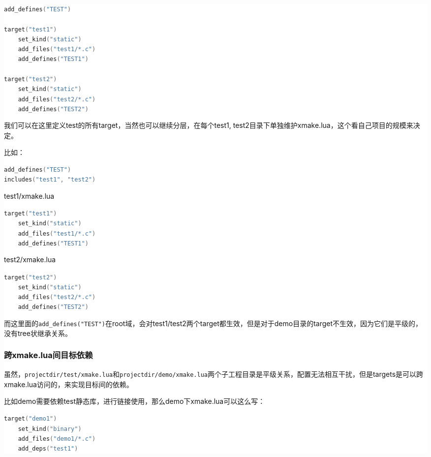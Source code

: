 ```lua
add_defines("TEST")

target("test1")
    set_kind("static")
    add_files("test1/*.c")
    add_defines("TEST1")

target("test2")
    set_kind("static")
    add_files("test2/*.c")
    add_defines("TEST2")
```

我们可以在这里定义test的所有target，当然也可以继续分层，在每个test1, test2目录下单独维护xmake.lua，这个看自己项目的规模来决定。

比如：

```lua
add_defines("TEST")
includes("test1", "test2")
```

test1/xmake.lua

```lua
target("test1")
    set_kind("static")
    add_files("test1/*.c")
    add_defines("TEST1")
```

test2/xmake.lua

```lua
target("test2")
    set_kind("static")
    add_files("test2/*.c")
    add_defines("TEST2")
```


而这里面的`add_defines("TEST")`在root域，会对test1/test2两个target都生效，但是对于demo目录的target不生效，因为它们是平级的，没有tree状继承关系。

### 跨xmake.lua间目标依赖

虽然，`projectdir/test/xmake.lua`和`projectdir/demo/xmake.lua`两个子工程目录是平级关系，配置无法相互干扰，但是targets是可以跨xmake.lua访问的，来实现目标间的依赖。

比如demo需要依赖test静态库，进行链接使用，那么demo下xmake.lua可以这么写：

```lua
target("demo1")
    set_kind("binary")
    add_files("demo1/*.c")
    add_deps("test1")
```
